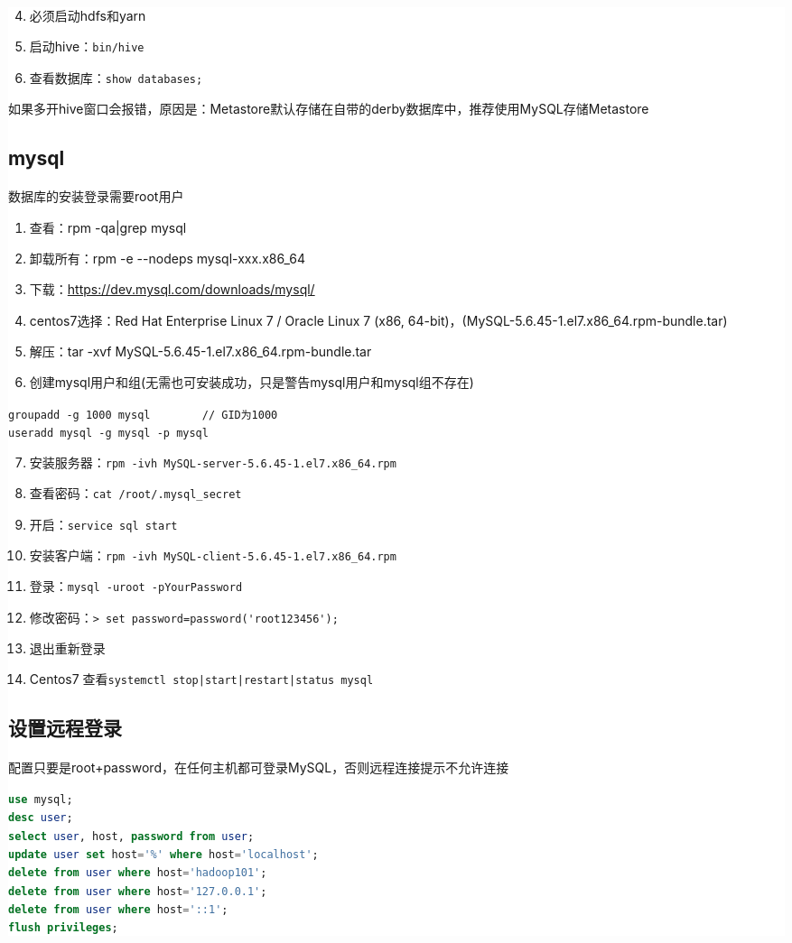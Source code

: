 4. 必须启动hdfs和yarn

5. 启动hive：`bin/hive`

6. 查看数据库：`show databases;`

如果多开hive窗口会报错，原因是：Metastore默认存储在自带的derby数据库中，推荐使用MySQL存储Metastore


## mysql

数据库的安装登录需要root用户

1. 查看：rpm -qa\|grep mysql

2. 卸载所有：rpm -e --nodeps mysql-xxx.x86_64

3. 下载：https://dev.mysql.com/downloads/mysql/

4. centos7选择：Red Hat Enterprise Linux 7 / Oracle Linux 7 (x86, 64-bit)，(MySQL-5.6.45-1.el7.x86_64.rpm-bundle.tar)

5. 解压：tar -xvf MySQL-5.6.45-1.el7.x86_64.rpm-bundle.tar

6. 创建mysql用户和组(无需也可安装成功，只是警告mysql用户和mysql组不存在)
```
groupadd -g 1000 mysql        // GID为1000
useradd mysql -g mysql -p mysql
```

7. 安装服务器：`rpm -ivh MySQL-server-5.6.45-1.el7.x86_64.rpm`

8. 查看密码：`cat /root/.mysql_secret`

9. 开启：`service sql start`

10. 安装客户端：`rpm -ivh MySQL-client-5.6.45-1.el7.x86_64.rpm`

11. 登录：`mysql -uroot -pYourPassword`

12. 修改密码：`> set password=password('root123456');`

13. 退出重新登录

14. Centos7 查看`systemctl stop|start|restart|status mysql`


## 设置远程登录

配置只要是root+password，在任何主机都可登录MySQL，否则远程连接提示不允许连接

```SQL
use mysql;
desc user;
select user, host, password from user;
update user set host='%' where host='localhost';
delete from user where host='hadoop101';
delete from user where host='127.0.0.1';
delete from user where host='::1';
flush privileges;	
```

